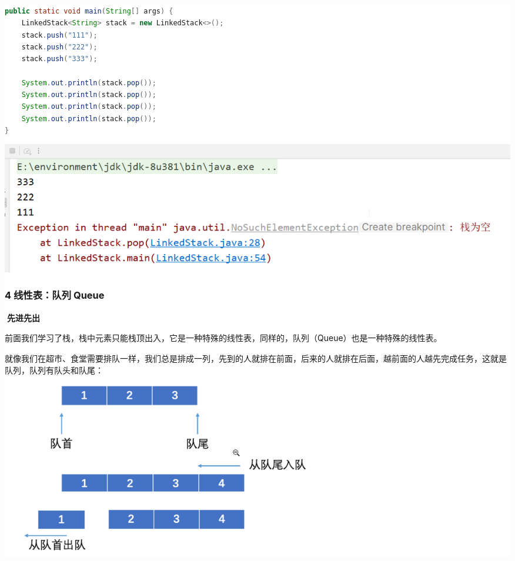 ```java
public static void main(String[] args) {
    LinkedStack<String> stack = new LinkedStack<>();
    stack.push("111");
    stack.push("222");
    stack.push("333");

    System.out.println(stack.pop());
    System.out.println(stack.pop());
    System.out.println(stack.pop());
    System.out.println(stack.pop());
}
```

![image-20231203185303629](./%E6%95%B0%E6%8D%AE%E7%BB%93%E6%9E%84/image-20231203185303629.png)



### 4 线性表：队列 Queue

​	**先进先出**

​	前面我们学习了栈，栈中元素只能栈顶出入，它是一种特殊的线性表，同样的，队列（Queue）也是一种特殊的线性表。

就像我们在超市、食堂需要排队一样，我们总是排成一列，先到的人就排在前面，后来的人就排在后面，越前面的人越先完成任务，这就是队列，队列有队头和队尾：

![image-20231203115822337](./%E6%95%B0%E6%8D%AE%E7%BB%93%E6%9E%84/image-20231203115822337.png)
